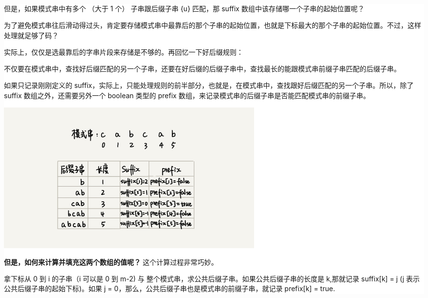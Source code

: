但是，如果模式串中有多个 （大于 1 个） 子串跟后缀子串 {u} 匹配，那 suffix 数组中该存储哪一个子串的起始位置呢？

为了避免模式串往后滑动得过头，肯定要存储模式串中最靠后的那个子串的起始位置，也就是下标最大的那个子串的起始位置。不过，这样处理就足够了码？

实际上，仅仅是选最靠后的字串片段来存储是不够的。再回忆一下好后缀规则：

不仅要在模式串中，查找好后缀匹配的另一个子串，还要在好后缀的后缀子串中，查找最长的能跟模式串前缀子串匹配的后缀子串。

如果只记录刚刚定义的 suffix，实际上，只能处理规则的前半部分，也就是，在模式串中，查找跟好后缀匹配的另一个子串。所以，除了 suffix 数组之外，还需要另外一个 boolean 类型的 prefix 数组，来记录模式串的后缀子串是否能匹配模式串的前缀子串。



<img src="../Resources1/144.jpg" style="zoom:50%;" />



**但是，如何来计算并填充这两个数组的值呢？** 这个计算过程非常巧妙。

拿下标从 0 到 i 的子串（i 可以是 0 到 m-2) 与 整个模式串，求公共后缀子串。如果公共后缀子串的长度是 k,那就记录 suffix[k] = j (j 表示公共后缀子串的起始下标)。如果 j = 0，那么，公共后缀子串也是模式串的前缀子串，就记录 prefix[k] = true.
